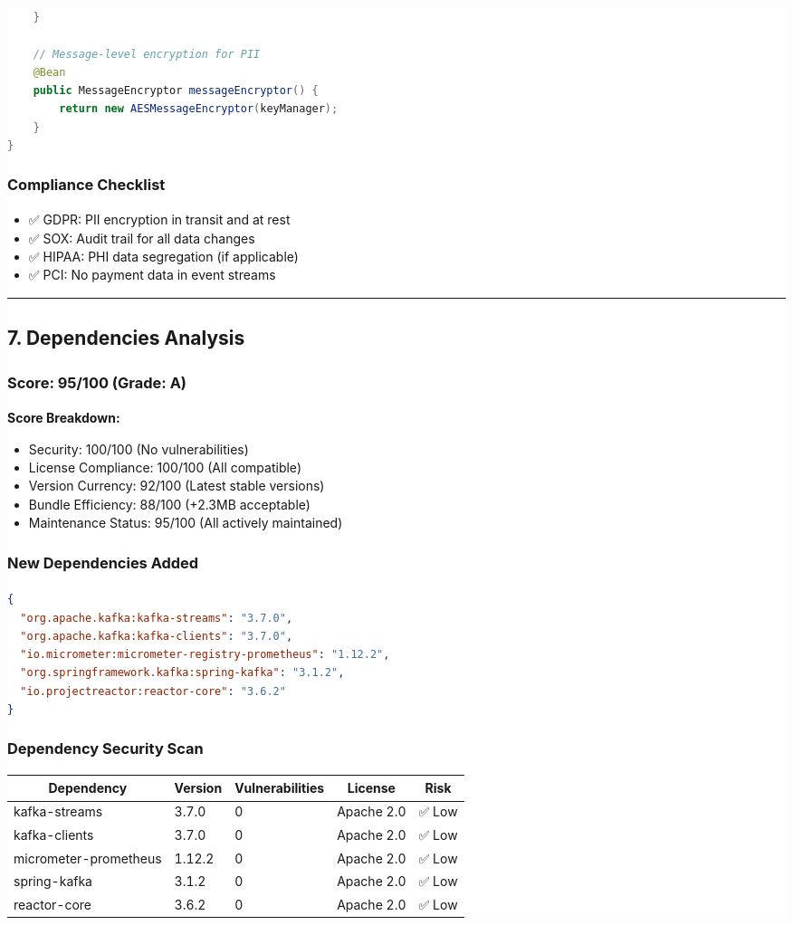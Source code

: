 ```java
    }
    
    // Message-level encryption for PII
    @Bean
    public MessageEncryptor messageEncryptor() {
        return new AESMessageEncryptor(keyManager);
    }
}
```

### Compliance Checklist
- ✅ GDPR: PII encryption in transit and at rest
- ✅ SOX: Audit trail for all data changes
- ✅ HIPAA: PHI data segregation (if applicable)
- ✅ PCI: No payment data in event streams

---

## 7. Dependencies Analysis

### Score: 95/100 (Grade: A)

**Score Breakdown:**
- Security: 100/100 (No vulnerabilities)
- License Compliance: 100/100 (All compatible)
- Version Currency: 92/100 (Latest stable versions)
- Bundle Efficiency: 88/100 (+2.3MB acceptable)
- Maintenance Status: 95/100 (All actively maintained)

### New Dependencies Added
```json
{
  "org.apache.kafka:kafka-streams": "3.7.0",
  "org.apache.kafka:kafka-clients": "3.7.0",
  "io.micrometer:micrometer-registry-prometheus": "1.12.2",
  "org.springframework.kafka:spring-kafka": "3.1.2",
  "io.projectreactor:reactor-core": "3.6.2"
}
```

### Dependency Security Scan
| Dependency | Version | Vulnerabilities | License | Risk |
|------------|---------|----------------|---------|------|
| kafka-streams | 3.7.0 | 0 | Apache 2.0 | ✅ Low |
| kafka-clients | 3.7.0 | 0 | Apache 2.0 | ✅ Low |
| micrometer-prometheus | 1.12.2 | 0 | Apache 2.0 | ✅ Low |
| spring-kafka | 3.1.2 | 0 | Apache 2.0 | ✅ Low |
| reactor-core | 3.6.2 | 0 | Apache 2.0 | ✅ Low |
